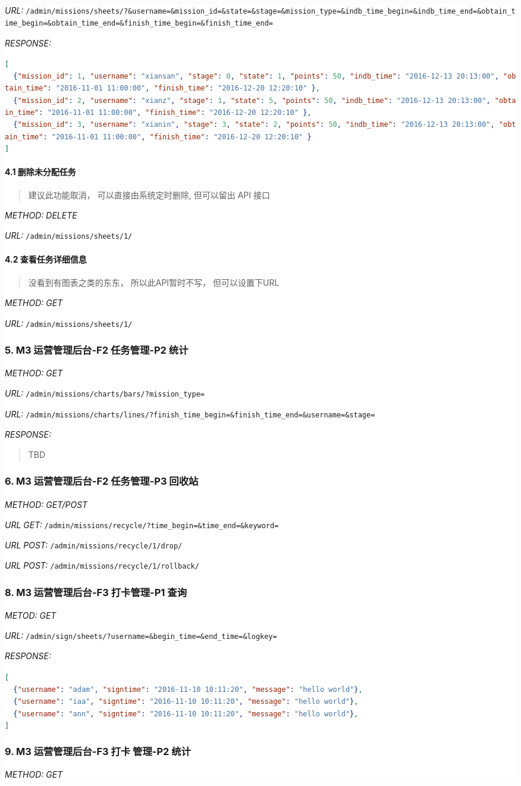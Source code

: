
*URL:* `/admin/missions/sheets/?&username=&mission_id=&state=&stage=&mission_type=&indb_time_begin=&indb_time_end=&obtain_time_begin=&obtain_time_end=&finish_time_begin=&finish_time_end=`

*RESPONSE:*

```json
[
  {"mission_id": 1, "username": "xiansan", "stage": 0, "state": 1, "points": 50, "indb_time": "2016-12-13 20:13:00", "obtain_time": "2016-11-01 11:00:00", "finish_time": "2016-12-20 12:20:10" },
  {"mission_id": 2, "username": "xianz", "stage": 1, "state": 5, "points": 50, "indb_time": "2016-12-13 20:13:00", "obtain_time": "2016-11-01 11:00:00", "finish_time": "2016-12-20 12:20:10" },
  {"mission_id": 3, "username": "xianin", "stage": 3, "state": 2, "points": 50, "indb_time": "2016-12-13 20:13:00", "obtain_time": "2016-11-01 11:00:00", "finish_time": "2016-12-20 12:20:10" }
]
```

#### 4.1 删除未分配任务
> 建议此功能取消， 可以直接由系统定时删除, 但可以留出 API 接口

*METHOD: DELETE*

*URL:* `/admin/missions/sheets/1/`

#### 4.2 查看任务详细信息
> 没看到有图表之类的东东， 所以此API暂时不写， 但可以设置下URL

*METHOD: GET*

*URL:* `/admin/missions/sheets/1/`

### 5. M3  运营管理后台-F2  任务管理-P2 统计
*METHOD: GET*

*URL:* `/admin/missions/charts/bars/?mission_type=`

*URL:* `/admin/missions/charts/lines/?finish_time_begin=&finish_time_end=&username=&stage=`

*RESPONSE:*
> TBD

### 6. M3  运营管理后台-F2  任务管理-P3 回收站
*METHOD: GET/POST*

*URL GET:* `/admin/missions/recycle/?time_begin=&time_end=&keyword=`

*URL POST:* `/admin/missions/recycle/1/drop/`

*URL POST:* `/admin/missions/recycle/1/rollback/`

### 8. M3  运营管理后台-F3  打卡管理-P1 查询
*METOD: GET*

*URL:* `/admin/sign/sheets/?username=&begin_time=&end_time=&logkey=`

*RESPONSE:*

```json
[
  {"username": "adam", "signtime": "2016-11-10 10:11:20", "message": "hello world"},
  {"username": "iaa", "signtime": "2016-11-10 10:11:20", "message": "hello world"},
  {"username": "ann", "signtime": "2016-11-10 10:11:20", "message": "hello world"},
]
```
### 9. M3  运营管理后台-F3  打卡 管理-P2 统计
*METHOD: GET*
